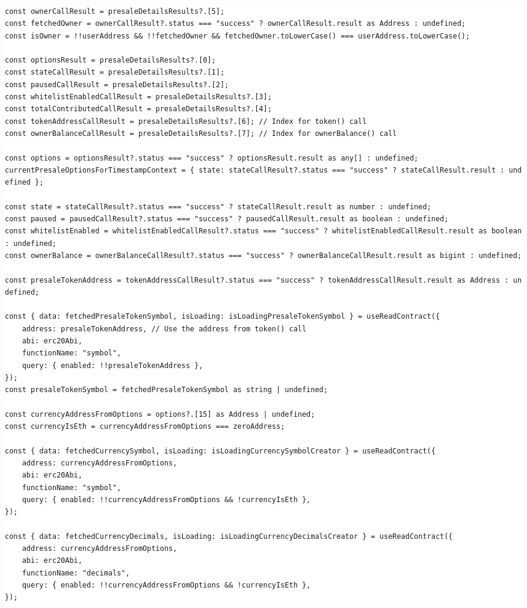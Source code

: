     const ownerCallResult = presaleDetailsResults?.[5];
    const fetchedOwner = ownerCallResult?.status === "success" ? ownerCallResult.result as Address : undefined;
    const isOwner = !!userAddress && !!fetchedOwner && fetchedOwner.toLowerCase() === userAddress.toLowerCase();

    const optionsResult = presaleDetailsResults?.[0];
    const stateCallResult = presaleDetailsResults?.[1];
    const pausedCallResult = presaleDetailsResults?.[2];
    const whitelistEnabledCallResult = presaleDetailsResults?.[3];
    const totalContributedCallResult = presaleDetailsResults?.[4];
    const tokenAddressCallResult = presaleDetailsResults?.[6]; // Index for token() call
    const ownerBalanceCallResult = presaleDetailsResults?.[7]; // Index for ownerBalance() call

    const options = optionsResult?.status === "success" ? optionsResult.result as any[] : undefined;
    currentPresaleOptionsForTimestampContext = { state: stateCallResult?.status === "success" ? stateCallResult.result : undefined };

    const state = stateCallResult?.status === "success" ? stateCallResult.result as number : undefined;
    const paused = pausedCallResult?.status === "success" ? pausedCallResult.result as boolean : undefined;
    const whitelistEnabled = whitelistEnabledCallResult?.status === "success" ? whitelistEnabledCallResult.result as boolean : undefined;
    const ownerBalance = ownerBalanceCallResult?.status === "success" ? ownerBalanceCallResult.result as bigint : undefined;
   
    const presaleTokenAddress = tokenAddressCallResult?.status === "success" ? tokenAddressCallResult.result as Address : undefined;

    const { data: fetchedPresaleTokenSymbol, isLoading: isLoadingPresaleTokenSymbol } = useReadContract({
        address: presaleTokenAddress, // Use the address from token() call
        abi: erc20Abi,
        functionName: "symbol",
        query: { enabled: !!presaleTokenAddress },
    });
    const presaleTokenSymbol = fetchedPresaleTokenSymbol as string | undefined;

    const currencyAddressFromOptions = options?.[15] as Address | undefined;
    const currencyIsEth = currencyAddressFromOptions === zeroAddress;

    const { data: fetchedCurrencySymbol, isLoading: isLoadingCurrencySymbolCreator } = useReadContract({
        address: currencyAddressFromOptions,
        abi: erc20Abi,
        functionName: "symbol",
        query: { enabled: !!currencyAddressFromOptions && !currencyIsEth },
    });

    const { data: fetchedCurrencyDecimals, isLoading: isLoadingCurrencyDecimalsCreator } = useReadContract({
        address: currencyAddressFromOptions,
        abi: erc20Abi,
        functionName: "decimals",
        query: { enabled: !!currencyAddressFromOptions && !currencyIsEth },
    });
